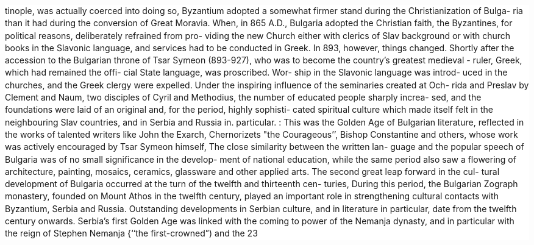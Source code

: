 tinople, was actually coerced into doing so, 
Byzantium adopted a somewhat firmer 
stand during the Christianization of Bulga- 
ria than it had during the conversion of 
Great Moravia. 
When, in 865 A.D., Bulgaria adopted the 
Christian faith, the Byzantines, for political 
reasons, deliberately refrained from pro- 
viding the new Church either with clerics 
of Slav background or with church books 
in the Slavonic language, and services had 
to be conducted in Greek. 
In 893, however, things changed. 
Shortly after the accession to the Bulgarian 
throne of Tsar Symeon (893-927), who was 
to become the country’s greatest medieval - 
ruler, Greek, which had remained the offi- 
cial State language, was proscribed. Wor- 
ship in the Slavonic language was introd- 
uced in the churches, and the Greek 
clergy were expelled. Under the inspiring 
influence of the seminaries created at Och- 
rida and Preslav by Clement and Naum, 
two disciples of Cyril and Methodius, the 
number of educated people sharply increa- 
sed, and the foundations were laid of an 
original and, for the period, highly sophisti- 
cated spiritual culture which made itself felt 
in the neighbouring Slav countries, and in 
Serbia and Russia in. particular. : 
This was the Golden Age of Bulgarian 
literature, reflected in the works of talented 
writers like John the Exarch, Chernorizets 
"the Courageous’’, Bishop Constantine 
and others, whose work was actively 
encouraged by Tsar Symeon himself, The 
close similarity between the written lan- 
guage and the popular speech of Bulgaria 
was of no small significance in the develop- 
ment of national education, while the same 
period also saw a flowering of architecture, 
painting, mosaics, ceramics, glassware and 
other applied arts. 
The second great leap forward in the cul- 
tural development of Bulgaria occurred at 
the turn of the twelfth and thirteenth cen- 
turies, During this period, the Bulgarian 
Zograph monastery, founded on Mount 
Athos in the twelfth century, played an 
important role in strengthening cultural 
contacts with Byzantium, Serbia and 
Russia. 
Outstanding developments in Serbian 
culture, and in literature in particular, date 
from the twelfth century onwards. Serbia’s 
first Golden Age was linked with the 
coming to power of the Nemanja dynasty, 
and in particular with the reign of Stephen 
Nemanja {‘‘the first-crowned”) and the 
23
